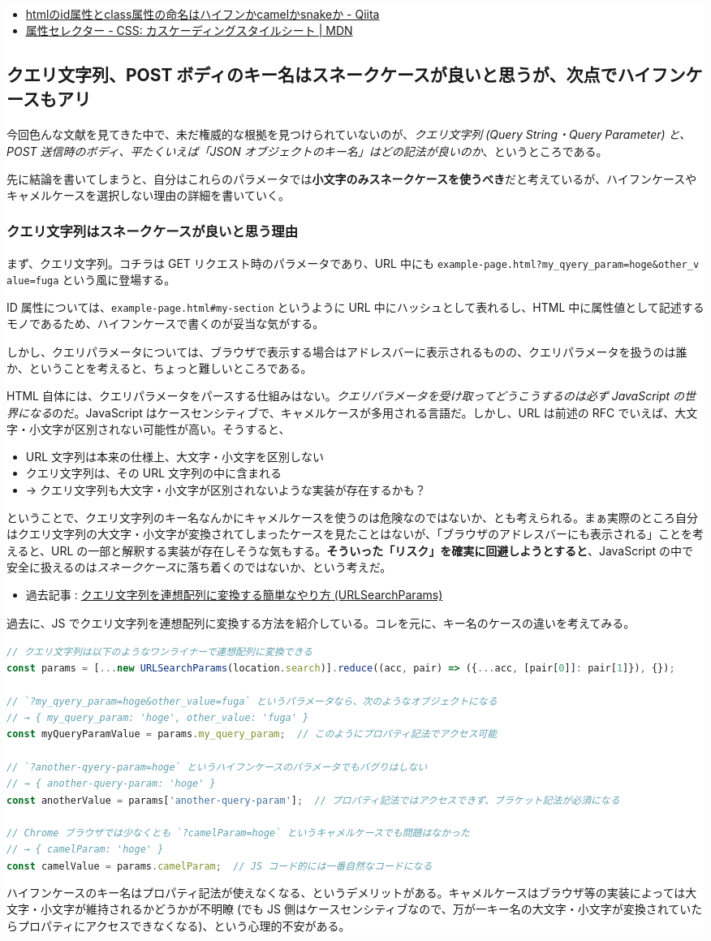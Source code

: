 - [htmlのid属性とclass属性の命名はハイフンかcamelかsnakeか - Qiita](https://qiita.com/itagakishintaro/items/168667d5ee4c56b30d52)
- [属性セレクター - CSS: カスケーディングスタイルシート | MDN](https://developer.mozilla.org/ja/docs/Web/CSS/Attribute_selectors)

## クエリ文字列、POST ボディのキー名はスネークケースが良いと思うが、次点でハイフンケースもアリ

今回色んな文献を見てきた中で、未だ権威的な根拠を見つけられていないのが、*クエリ文字列 (Query String・Query Parameter) と、POST 送信時のボディ、平たくいえば「JSON オブジェクトのキー名」はどの記法が良いのか*、というところである。

先に結論を書いてしまうと、自分はこれらのパラメータでは**小文字のみスネークケースを使うべき**だと考えているが、ハイフンケースやキャメルケースを選択しない理由の詳細を書いていく。

### クエリ文字列はスネークケースが良いと思う理由

まず、クエリ文字列。コチラは GET リクエスト時のパラメータであり、URL 中にも `example-page.html?my_qyery_param=hoge&other_value=fuga` という風に登場する。

ID 属性については、`example-page.html#my-section` というように URL 中にハッシュとして表れるし、HTML 中に属性値として記述するモノであるため、ハイフンケースで書くのが妥当な気がする。

しかし、クエリパラメータについては、ブラウザで表示する場合はアドレスバーに表示されるものの、クエリパラメータを扱うのは誰か、ということを考えると、ちょっと難しいところである。

HTML 自体には、クエリパラメータをパースする仕組みはない。*クエリパラメータを受け取ってどうこうするのは必ず JavaScript の世界になる*のだ。JavaScript はケースセンシティブで、キャメルケースが多用される言語だ。しかし、URL は前述の RFC でいえば、大文字・小文字が区別されない可能性が高い。そうすると、

- URL 文字列は本来の仕様上、大文字・小文字を区別しない
- クエリ文字列は、その URL 文字列の中に含まれる
- → クエリ文字列も大文字・小文字が区別されないような実装が存在するかも？

ということで、クエリ文字列のキー名なんかにキャメルケースを使うのは危険なのではないか、とも考えられる。まぁ実際のところ自分はクエリ文字列の大文字・小文字が変換されてしまったケースを見たことはないが、「ブラウザのアドレスバーにも表示される」ことを考えると、URL の一部と解釈する実装が存在しそうな気もする。**そういった「リスク」を確実に回避しようとすると**、JavaScript の中で安全に扱えるのは*スネークケース*に落ち着くのではないか、という考えだ。

- 過去記事 : [クエリ文字列を連想配列に変換する簡単なやり方 (URLSearchParams)](/blog/2020/09/25-01.html)

過去に、JS でクエリ文字列を連想配列に変換する方法を紹介している。コレを元に、キー名のケースの違いを考えてみる。

```javascript
// クエリ文字列は以下のようなワンライナーで連想配列に変換できる
const params = [...new URLSearchParams(location.search)].reduce((acc, pair) => ({...acc, [pair[0]]: pair[1]}), {});

// `?my_qyery_param=hoge&other_value=fuga` というパラメータなら、次のようなオブジェクトになる
// → { my_query_param: 'hoge', other_value: 'fuga' }
const myQueryParamValue = params.my_query_param;  // このようにプロパティ記法でアクセス可能

// `?another-qyery-param=hoge` というハイフンケースのパラメータでもバグりはしない
// → { another-query-param: 'hoge' }
const anotherValue = params['another-query-param'];  // プロパティ記法ではアクセスできず、ブラケット記法が必須になる

// Chrome ブラウザでは少なくとも `?camelParam=hoge` というキャメルケースでも問題はなかった
// → { camelParam: 'hoge' }
const camelValue = params.camelParam;  // JS コード的には一番自然なコードになる
```

ハイフンケースのキー名はプロパティ記法が使えなくなる、というデメリットがある。キャメルケースはブラウザ等の実装によっては大文字・小文字が維持されるかどうかが不明瞭 (でも JS 側はケースセンシティブなので、万が一キー名の大文字・小文字が変換されていたらプロパティにアクセスできなくなる)、という心理的不安がある。
